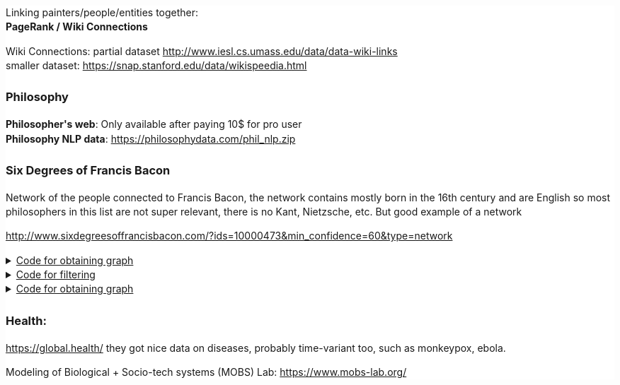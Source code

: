 Linking painters/people/entities together:<br>
**PageRank / Wiki Connections**

Wiki Connections: partial dataset
<http://www.iesl.cs.umass.edu/data/data-wiki-links><br>
smaller dataset: <https://snap.stanford.edu/data/wikispeedia.html>


### Philosophy


**Philosopher's web**: Only available after paying 10$ for pro user<br>
**Philosophy NLP data**: https://philosophydata.com/phil_nlp.zip



### Six Degrees of Francis Bacon

Network of the people connected to Francis Bacon, the network contains mostly born in the 16th century and are English so most
philosophers in this list are not super relevant, there is no Kant,
Nietzsche, etc. But good example of a network

<http://www.sixdegreesoffrancisbacon.com/?ids=10000473&min_confidence=60&type=network>

<details><summary><u>Code for obtaining graph</u></summary></details>
<details><summary><u>Code for filtering</u></summary></details>
<details><summary><u>Code for obtaining graph</u></summary></details>

### Health:

<https://global.health/> they got nice data on diseases, probably
time-variant too, such as monkeypox, ebola.
    
Modeling of Biological + Socio-tech systems (MOBS) Lab: <https://www.mobs-lab.org/>
